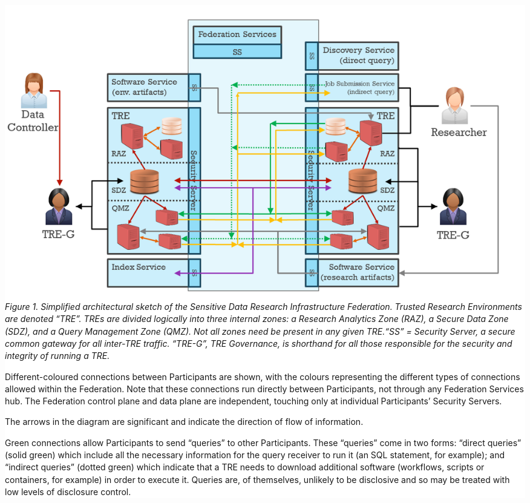 ![Figure 1](assets/images/TRE-diagrams.png)
_Figure 1. Simplified architectural sketch of the Sensitive Data Research Infrastructure Federation. Trusted Research Environments are
denoted “TRE”. TREs are divided logically into three internal zones: a Research Analytics Zone (RAZ), a Secure Data Zone (SDZ), and a
Query Management Zone (QMZ). Not all zones need be present in any given TRE.“SS” = Security Server, a secure common gateway for all
inter-TRE traffic. “TRE-G”, TRE Governance, is shorthand for all those responsible for the security and integrity of running a TRE._

Different-coloured connections between Participants are shown, with the colours representing the
different types of connections allowed within the Federation. Note that these connections run directly
between Participants, not through any Federation Services hub. The Federation control plane and data
plane are independent, touching only at individual Participants’ Security Servers.

The arrows in the diagram are significant and indicate the direction of flow of information.

Green connections allow Participants to send “queries” to other Participants. These “queries” come in two
forms: “direct queries” (solid green) which include all the necessary information for the query receiver to
run it (an SQL statement, for example); and “indirect queries” (dotted green) which indicate that a TRE
needs to download additional software (workflows, scripts or containers, for example) in order to execute
it. Queries are, of themselves, unlikely to be disclosive and so may be treated with low levels of disclosure
control.
